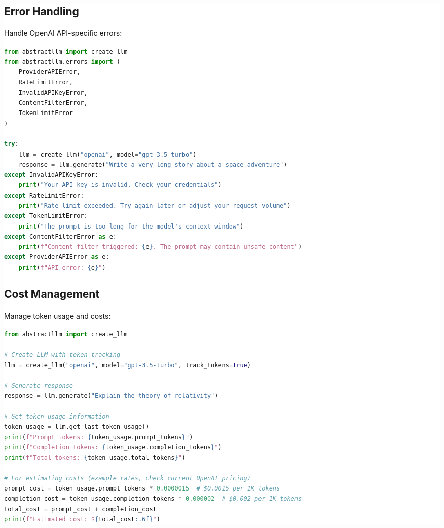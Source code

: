 ## Error Handling

Handle OpenAI API-specific errors:

```python
from abstractllm import create_llm
from abstractllm.errors import (
    ProviderAPIError, 
    RateLimitError, 
    InvalidAPIKeyError, 
    ContentFilterError,
    TokenLimitError
)

try:
    llm = create_llm("openai", model="gpt-3.5-turbo")
    response = llm.generate("Write a very long story about a space adventure")
except InvalidAPIKeyError:
    print("Your API key is invalid. Check your credentials")
except RateLimitError:
    print("Rate limit exceeded. Try again later or adjust your request volume")
except TokenLimitError:
    print("The prompt is too long for the model's context window")
except ContentFilterError as e:
    print(f"Content filter triggered: {e}. The prompt may contain unsafe content")
except ProviderAPIError as e:
    print(f"API error: {e}")
```

## Cost Management

Manage token usage and costs:

```python
from abstractllm import create_llm

# Create LLM with token tracking
llm = create_llm("openai", model="gpt-3.5-turbo", track_tokens=True)

# Generate response
response = llm.generate("Explain the theory of relativity")

# Get token usage information
token_usage = llm.get_last_token_usage()
print(f"Prompt tokens: {token_usage.prompt_tokens}")
print(f"Completion tokens: {token_usage.completion_tokens}")
print(f"Total tokens: {token_usage.total_tokens}")

# For estimating costs (example rates, check current OpenAI pricing)
prompt_cost = token_usage.prompt_tokens * 0.0000015  # $0.0015 per 1K tokens
completion_cost = token_usage.completion_tokens * 0.000002  # $0.002 per 1K tokens
total_cost = prompt_cost + completion_cost
print(f"Estimated cost: ${total_cost:.6f}")
```
